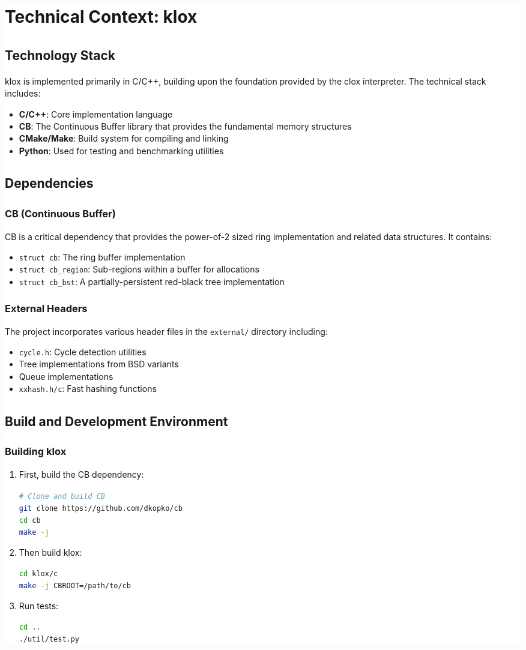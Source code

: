 # Technical Context: klox

## Technology Stack

klox is implemented primarily in C/C++, building upon the foundation provided by the clox interpreter. The technical stack includes:

- **C/C++**: Core implementation language
- **CB**: The Continuous Buffer library that provides the fundamental memory structures
- **CMake/Make**: Build system for compiling and linking
- **Python**: Used for testing and benchmarking utilities

## Dependencies

### CB (Continuous Buffer)

CB is a critical dependency that provides the power-of-2 sized ring implementation and related data structures. It contains:

- `struct cb`: The ring buffer implementation
- `struct cb_region`: Sub-regions within a buffer for allocations
- `struct cb_bst`: A partially-persistent red-black tree implementation

### External Headers

The project incorporates various header files in the `external/` directory including:
- `cycle.h`: Cycle detection utilities
- Tree implementations from BSD variants
- Queue implementations
- `xxhash.h/c`: Fast hashing functions

## Build and Development Environment

### Building klox

1. First, build the CB dependency:
   ```sh
   # Clone and build CB
   git clone https://github.com/dkopko/cb
   cd cb
   make -j
   ```

2. Then build klox:
   ```sh
   cd klox/c
   make -j CBROOT=/path/to/cb
   ```

3. Run tests:
   ```sh
   cd ..
   ./util/test.py
   ```

